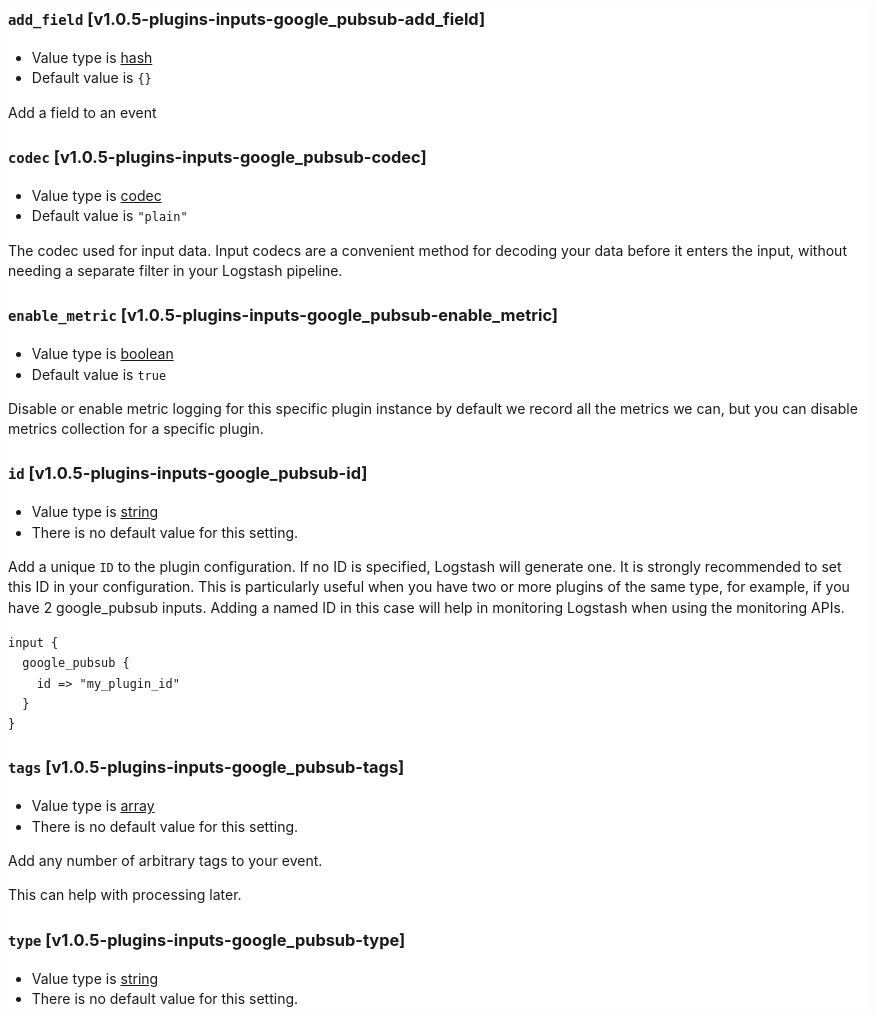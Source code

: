 ### `add_field` [v1.0.5-plugins-inputs-google_pubsub-add_field]

* Value type is [hash](/lsr/value-types.md#hash)
* Default value is `{}`

Add a field to an event

### `codec` [v1.0.5-plugins-inputs-google_pubsub-codec]

* Value type is [codec](/lsr/value-types.md#codec)
* Default value is `"plain"`

The codec used for input data. Input codecs are a convenient method for decoding your data before it enters the input, without needing a separate filter in your Logstash pipeline.

### `enable_metric` [v1.0.5-plugins-inputs-google_pubsub-enable_metric]

* Value type is [boolean](/lsr/value-types.md#boolean)
* Default value is `true`

Disable or enable metric logging for this specific plugin instance by default we record all the metrics we can, but you can disable metrics collection for a specific plugin.

### `id` [v1.0.5-plugins-inputs-google_pubsub-id]

* Value type is [string](/lsr/value-types.md#string)
* There is no default value for this setting.

Add a unique `ID` to the plugin configuration. If no ID is specified, Logstash will generate one. It is strongly recommended to set this ID in your configuration. This is particularly useful when you have two or more plugins of the same type, for example, if you have 2 google\_pubsub inputs. Adding a named ID in this case will help in monitoring Logstash when using the monitoring APIs.

```
input {
  google_pubsub {
    id => "my_plugin_id"
  }
}
```

### `tags` [v1.0.5-plugins-inputs-google_pubsub-tags]

* Value type is [array](/lsr/value-types.md#array)
* There is no default value for this setting.

Add any number of arbitrary tags to your event.

This can help with processing later.

### `type` [v1.0.5-plugins-inputs-google_pubsub-type]

* Value type is [string](/lsr/value-types.md#string)
* There is no default value for this setting.
